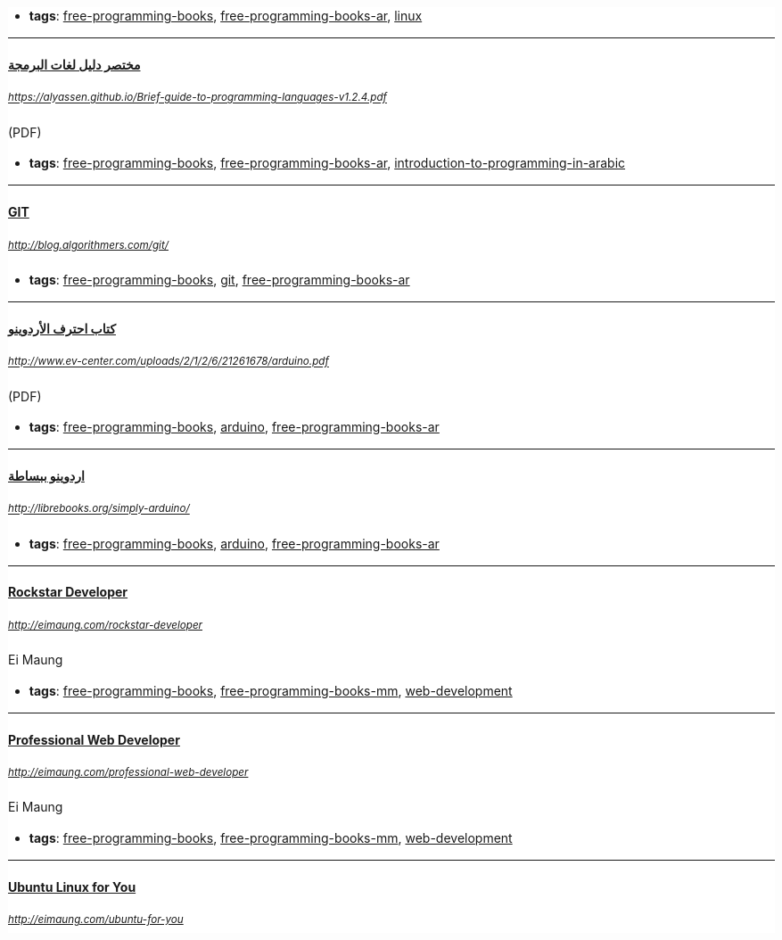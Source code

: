 * **tags**: [free-programming-books](../tagged/free-programming-books.md), [free-programming-books-ar](../tagged/free-programming-books-ar.md), [linux](../tagged/linux.md)
---
#### [مختصر دليل لغات البرمجة ](https://alyassen.github.io/Brief-guide-to-programming-languages-v1.2.4.pdf)
_<sup>https://alyassen.github.io/Brief-guide-to-programming-languages-v1.2.4.pdf</sup>_

(PDF)
* **tags**: [free-programming-books](../tagged/free-programming-books.md), [free-programming-books-ar](../tagged/free-programming-books-ar.md), [introduction-to-programming-in-arabic](../tagged/introduction-to-programming-in-arabic.md)
---
#### [GIT](http://blog.algorithmers.com/git/)
_<sup>http://blog.algorithmers.com/git/</sup>_

* **tags**: [free-programming-books](../tagged/free-programming-books.md), [git](../tagged/git.md), [free-programming-books-ar](../tagged/free-programming-books-ar.md)
---
#### [كتاب احترف الأردوينو](http://www.ev-center.com/uploads/2/1/2/6/21261678/arduino.pdf)
_<sup>http://www.ev-center.com/uploads/2/1/2/6/21261678/arduino.pdf</sup>_

(PDF)
* **tags**: [free-programming-books](../tagged/free-programming-books.md), [arduino](../tagged/arduino.md), [free-programming-books-ar](../tagged/free-programming-books-ar.md)
---
#### [اردوينو ببساطة](http://librebooks.org/simply-arduino/)
_<sup>http://librebooks.org/simply-arduino/</sup>_

* **tags**: [free-programming-books](../tagged/free-programming-books.md), [arduino](../tagged/arduino.md), [free-programming-books-ar](../tagged/free-programming-books-ar.md)
---
#### [Rockstar Developer](http://eimaung.com/rockstar-developer)
_<sup>http://eimaung.com/rockstar-developer</sup>_

Ei Maung
* **tags**: [free-programming-books](../tagged/free-programming-books.md), [free-programming-books-mm](../tagged/free-programming-books-mm.md), [web-development](../tagged/web-development.md)
---
#### [Professional Web Developer](http://eimaung.com/professional-web-developer)
_<sup>http://eimaung.com/professional-web-developer</sup>_

Ei Maung
* **tags**: [free-programming-books](../tagged/free-programming-books.md), [free-programming-books-mm](../tagged/free-programming-books-mm.md), [web-development](../tagged/web-development.md)
---
#### [Ubuntu Linux for You](http://eimaung.com/ubuntu-for-you)
_<sup>http://eimaung.com/ubuntu-for-you</sup>_
